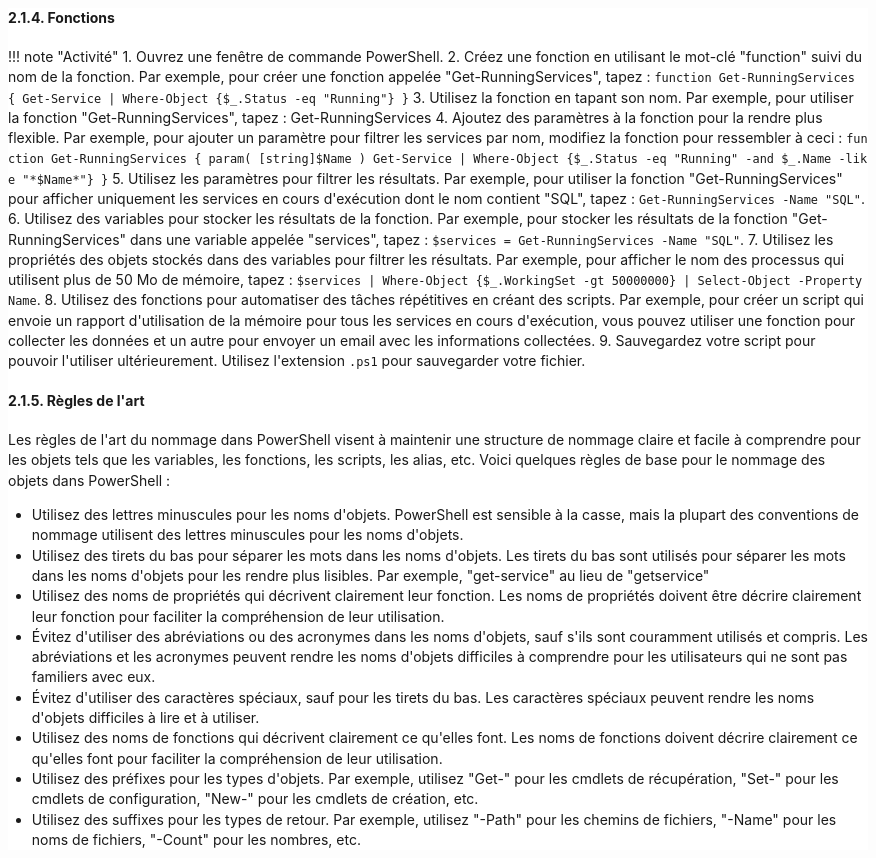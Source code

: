 #### 2.1.4. Fonctions

!!! note "Activité"
     1. Ouvrez une fenêtre de commande PowerShell.
     2. Créez une fonction en utilisant le mot-clé "function" suivi du nom de la fonction. Par exemple, pour créer une fonction appelée "Get-RunningServices", tapez :
     ```
     function Get-RunningServices {
        Get-Service | Where-Object {$_.Status -eq "Running"}
     }
     ```
     3. Utilisez la fonction en tapant son nom. Par exemple, pour utiliser la fonction "Get-RunningServices", tapez : Get-RunningServices
     4. Ajoutez des paramètres à la fonction pour la rendre plus flexible. Par exemple, pour ajouter un paramètre pour filtrer les services par nom, modifiez la fonction pour ressembler à ceci :
     ```
     function Get-RunningServices {
        param(
            [string]$Name
        )
        Get-Service | Where-Object {$_.Status -eq "Running" -and $_.Name -like "*$Name*"}
     }
     ```
     5. Utilisez les paramètres pour filtrer les résultats. Par exemple, pour utiliser la fonction "Get-RunningServices" pour afficher uniquement les services en cours d'exécution dont le nom contient "SQL", tapez : `Get-RunningServices -Name "SQL"`.
     6. Utilisez des variables pour stocker les résultats de la fonction. Par exemple, pour stocker les résultats de la fonction "Get-RunningServices" dans une variable appelée "services", tapez : `$services = Get-RunningServices -Name "SQL"`.
     7. Utilisez les propriétés des objets stockés dans des variables pour filtrer les résultats. Par exemple, pour afficher le nom des processus qui utilisent plus de 50 Mo de mémoire, tapez : `$services | Where-Object {$_.WorkingSet -gt 50000000} | Select-Object -Property Name`.
     8. Utilisez des fonctions pour automatiser des tâches répétitives en créant des scripts. Par exemple, pour créer un script qui envoie un rapport d'utilisation de la mémoire pour tous les services en cours d'exécution, vous pouvez utiliser une fonction pour collecter les données et un autre pour envoyer un email avec les informations collectées.
     9. Sauvegardez votre script pour pouvoir l'utiliser ultérieurement. Utilisez l'extension `.ps1` pour sauvegarder votre fichier.

#### 2.1.5. Règles de l'art

Les règles de l'art du nommage dans PowerShell visent à maintenir une structure de nommage claire et facile à comprendre pour les objets tels que les variables, les fonctions, les scripts, les alias, etc. Voici quelques règles de base pour le nommage des objets dans PowerShell :

*  Utilisez des lettres minuscules pour les noms d'objets. PowerShell est sensible à la casse, mais la plupart des conventions de nommage utilisent des lettres minuscules pour les noms d'objets.
*  Utilisez des tirets du bas pour séparer les mots dans les noms d'objets. Les tirets du bas sont utilisés pour séparer les mots dans les noms d'objets pour les rendre plus lisibles. Par exemple, "get-service" au lieu de "getservice"
*  Utilisez des noms de propriétés qui décrivent clairement leur fonction. Les noms de propriétés doivent être décrire clairement leur fonction pour faciliter la compréhension de leur utilisation.
*  Évitez d'utiliser des abréviations ou des acronymes dans les noms d'objets, sauf s'ils sont couramment utilisés et compris. Les abréviations et les acronymes peuvent rendre les noms d'objets difficiles à comprendre pour les utilisateurs qui ne sont pas familiers avec eux.
*  Évitez d'utiliser des caractères spéciaux, sauf pour les tirets du bas. Les caractères spéciaux peuvent rendre les noms d'objets difficiles à lire et à utiliser.
*  Utilisez des noms de fonctions qui décrivent clairement ce qu'elles font. Les noms de fonctions doivent décrire clairement ce qu'elles font pour faciliter la compréhension de leur utilisation.
*  Utilisez des préfixes pour les types d'objets. Par exemple, utilisez "Get-" pour les cmdlets de récupération, "Set-" pour les cmdlets de configuration, "New-" pour les cmdlets de création, etc.
*  Utilisez des suffixes pour les types de retour. Par exemple, utilisez "-Path" pour les chemins de fichiers, "-Name" pour les noms de fichiers, "-Count" pour les nombres, etc.
